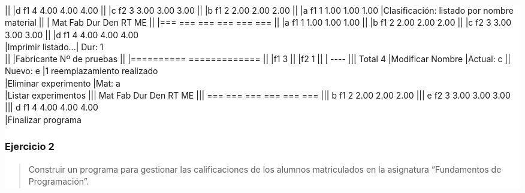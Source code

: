 || |d    f1      4  4.00  4.00  4.00
|| |c    f2      3  3.00  3.00  3.00 
|| |b    f1      2  2.00  2.00  2.00 
|| |a    f1      1  1.00  1.00  1.00 
|Clasificación: listado por nombre material	
|| |	Mat  Fab   Dur   Den    RT    ME
|| |===  ===   ===   ===   ===   ===
|| |a    f1      1  1.00  1.00  1.00 
|| |b    f1      2  2.00  2.00  2.00
|| |c    f2      3  3.00  3.00  3.00
|| |d    f1      4  4.00  4.00  4.00  
|Imprimir listado...|	Dur:   1	
|| |Fabricante   Nº de pruebas
|| |==========   =============
|| |f1                        3
|| |f2                        1
|| | ----
||| Total                     4
|Modificar Nombre	|Actual:  c
|| Nuevo:  e	|1 reemplazamiento realizado   
|Eliminar experimento	|Mat:  a	
|Listar experimentos
||| 	Mat  Fab   Dur   Den    RT    ME
||| ===  ===   ===   ===   ===   ===
||| b    f1      2  2.00  2.00  2.00
||| e    f2      3  3.00  3.00  3.00
||| d    f1      4  4.00  4.00  4.00  
|Finalizar programa		

### Ejercicio 2	

> Construir un programa para gestionar las calificaciones de los alumnos matriculados en la asignatura “Fundamentos de Programación”.
